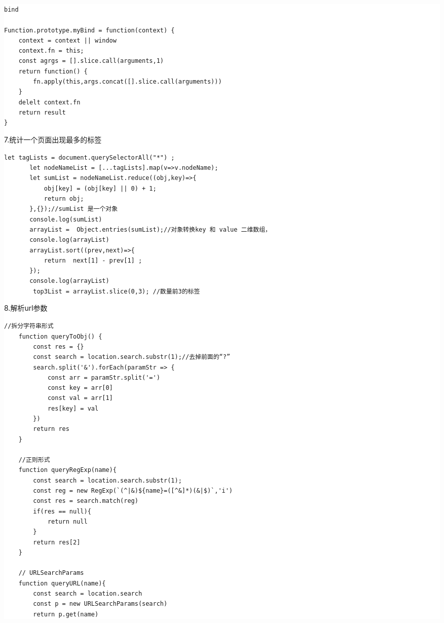 ```
bind

Function.prototype.myBind = function(context) {
    context = context || window
    context.fn = this;
    const agrgs = [].slice.call(arguments,1)
    return function() {
    	fn.apply(this,args.concat([].slice.call(arguments)))
    }
    delelt context.fn
    return result
}
```

7.统计一个页面出现最多的标签

```
let tagLists = document.querySelectorAll("*") ;
       let nodeNameList = [...tagLists].map(v=>v.nodeName);
       let sumList = nodeNameList.reduce((obj,key)=>{
           obj[key] = (obj[key] || 0) + 1;
           return obj;
       },{});//sumList 是一个对象
	   console.log(sumList)
       arrayList =  Object.entries(sumList);//对象转换key 和 value 二维数组，
	   console.log(arrayList)
       arrayList.sort((prev,next)=>{
           return  next[1] - prev[1] ;
       });
       console.log(arrayList)
        top3List = arrayList.slice(0,3); //数量前3的标签
```

8.解析url参数

```
//拆分字符串形式
    function queryToObj() {
        const res = {}
        const search = location.search.substr(1);//去掉前面的“?”
        search.split('&').forEach(paramStr => {
            const arr = paramStr.split('=')
            const key = arr[0]
            const val = arr[1]
            res[key] = val
        })
        return res
    }

    //正则形式
    function queryRegExp(name){
        const search = location.search.substr(1);
        const reg = new RegExp(`(^|&)${name}=([^&]*)(&|$)`,'i')
        const res = search.match(reg)
        if(res == null){
            return null
        }
        return res[2]
    }

    // URLSearchParams
    function queryURL(name){
        const search = location.search
        const p = new URLSearchParams(search)
        return p.get(name)
```